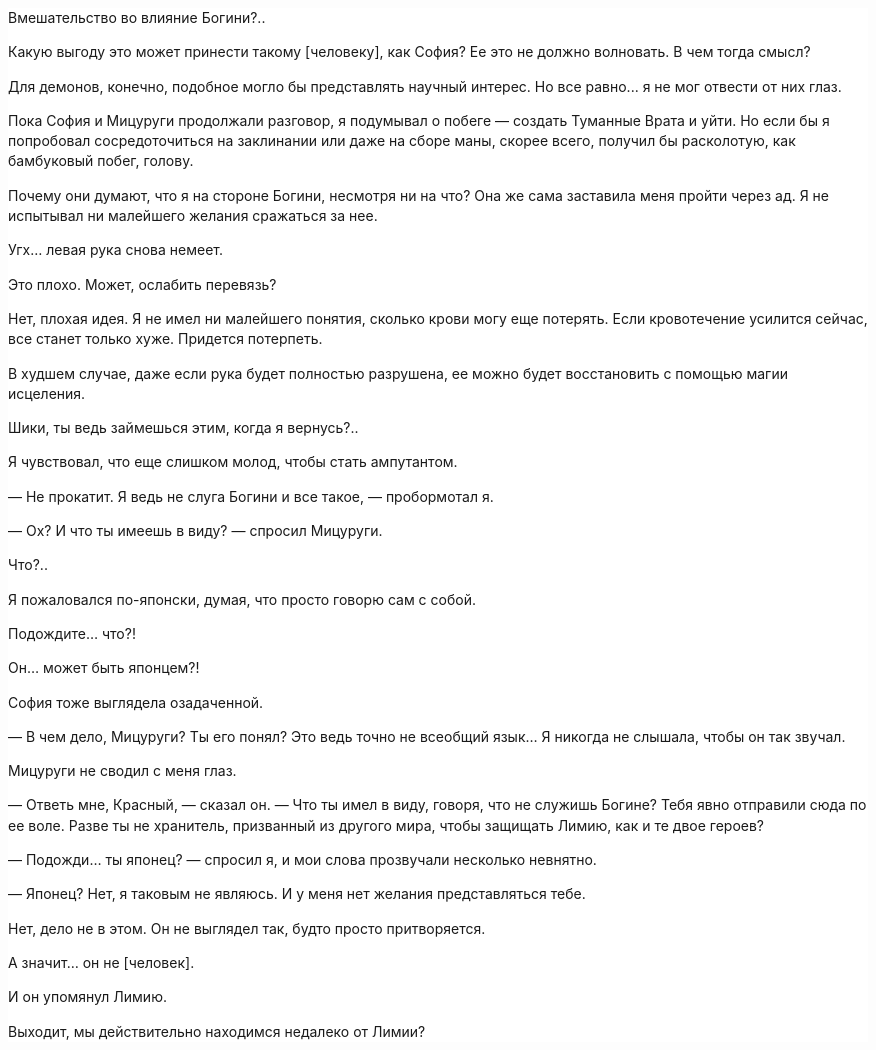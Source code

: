 Вмешательство во влияние Богини?..

Какую выгоду это может принести такому [человеку], как София? Ее это не должно волновать. В чем тогда смысл?

Для демонов, конечно, подобное могло бы представлять научный интерес. Но все равно... я не мог отвести от них глаз.

Пока София и Мицуруги продолжали разговор, я подумывал о побеге — создать Туманные Врата и уйти. Но если бы я попробовал сосредоточиться на заклинании или даже на сборе маны, скорее всего, получил бы расколотую, как бамбуковый побег, голову.

Почему они думают, что я на стороне Богини, несмотря ни на что? Она же сама заставила меня пройти через ад. Я не испытывал ни малейшего желания сражаться за нее.

Угх… левая рука снова немеет.

Это плохо. Может, ослабить перевязь?

Нет, плохая идея. Я не имел ни малейшего понятия, сколько крови могу еще потерять. Если кровотечение усилится сейчас, все станет только хуже. Придется потерпеть.

В худшем случае, даже если рука будет полностью разрушена, ее можно будет восстановить с помощью магии исцеления.

Шики, ты ведь займешься этим, когда я вернусь?..

Я чувствовал, что еще слишком молод, чтобы стать ампутантом.

— Не прокатит. Я ведь не слуга Богини и все такое, — пробормотал я.

— Ох? И что ты имеешь в виду? — спросил Мицуруги.

Что?..

Я пожаловался по-японски, думая, что просто говорю сам с собой.

Подождите… что?!

Он… может быть японцем?!

София тоже выглядела озадаченной.

— В чем дело, Мицуруги? Ты его понял? Это ведь точно не всеобщий язык… Я никогда не слышала, чтобы он так звучал.

Мицуруги не сводил с меня глаз.

— Ответь мне, Красный, — сказал он. — Что ты имел в виду, говоря, что не служишь Богине? Тебя явно отправили сюда по ее воле. Разве ты не хранитель, призванный из другого мира, чтобы защищать Лимию, как и те двое героев?

— Подожди… ты японец? — спросил я, и мои слова прозвучали несколько невнятно.

— Японец? Нет, я таковым не являюсь. И у меня нет желания представляться тебе.

Нет, дело не в этом. Он не выглядел так, будто просто притворяется.

А значит… он не [человек].

И он упомянул Лимию.

Выходит, мы действительно находимся недалеко от Лимии?
